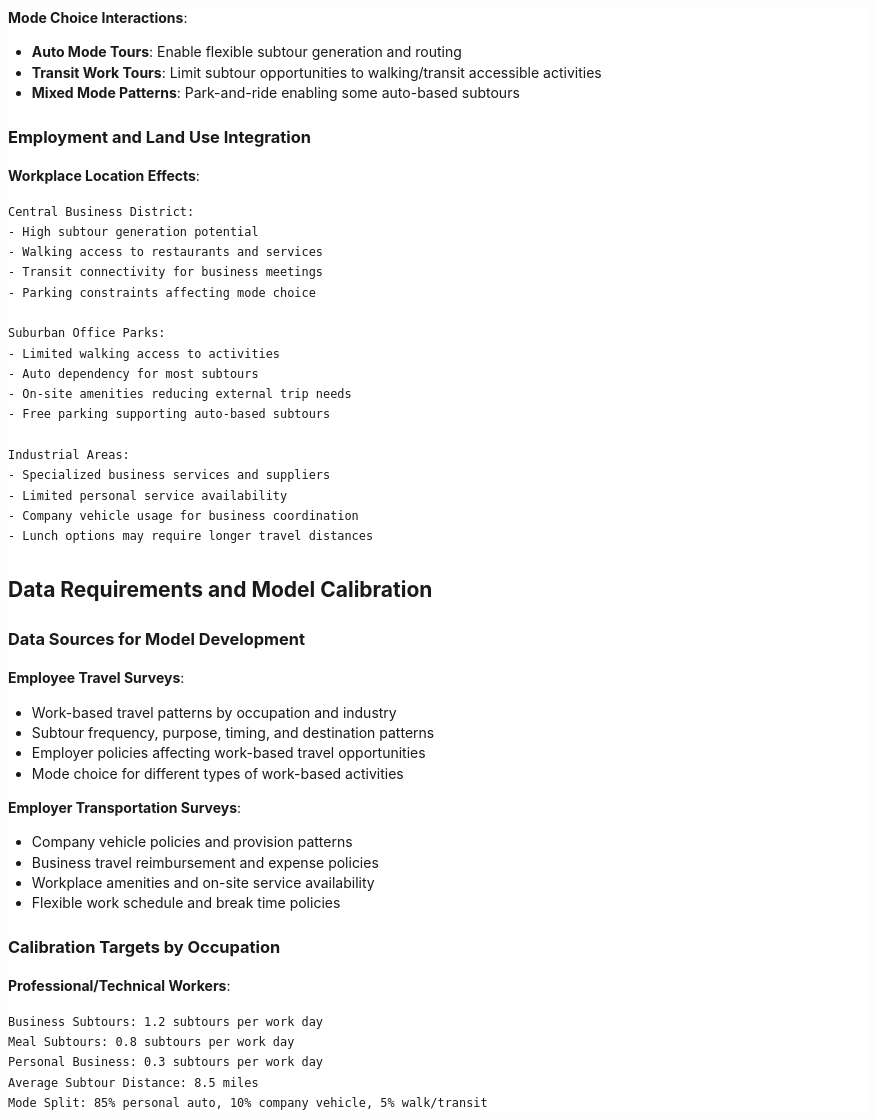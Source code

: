 **Mode Choice Interactions**:

- **Auto Mode Tours**: Enable flexible subtour generation and routing
- **Transit Work Tours**: Limit subtour opportunities to walking/transit accessible activities
- **Mixed Mode Patterns**: Park-and-ride enabling some auto-based subtours

### Employment and Land Use Integration

**Workplace Location Effects**:

```text
Central Business District:
- High subtour generation potential
- Walking access to restaurants and services
- Transit connectivity for business meetings
- Parking constraints affecting mode choice

Suburban Office Parks:
- Limited walking access to activities
- Auto dependency for most subtours  
- On-site amenities reducing external trip needs
- Free parking supporting auto-based subtours

Industrial Areas:
- Specialized business services and suppliers
- Limited personal service availability
- Company vehicle usage for business coordination
- Lunch options may require longer travel distances
```

## Data Requirements and Model Calibration

### Data Sources for Model Development

**Employee Travel Surveys**:

- Work-based travel patterns by occupation and industry
- Subtour frequency, purpose, timing, and destination patterns
- Employer policies affecting work-based travel opportunities
- Mode choice for different types of work-based activities

**Employer Transportation Surveys**:

- Company vehicle policies and provision patterns
- Business travel reimbursement and expense policies
- Workplace amenities and on-site service availability
- Flexible work schedule and break time policies

### Calibration Targets by Occupation

**Professional/Technical Workers**:

```text
Business Subtours: 1.2 subtours per work day
Meal Subtours: 0.8 subtours per work day  
Personal Business: 0.3 subtours per work day
Average Subtour Distance: 8.5 miles
Mode Split: 85% personal auto, 10% company vehicle, 5% walk/transit
```
